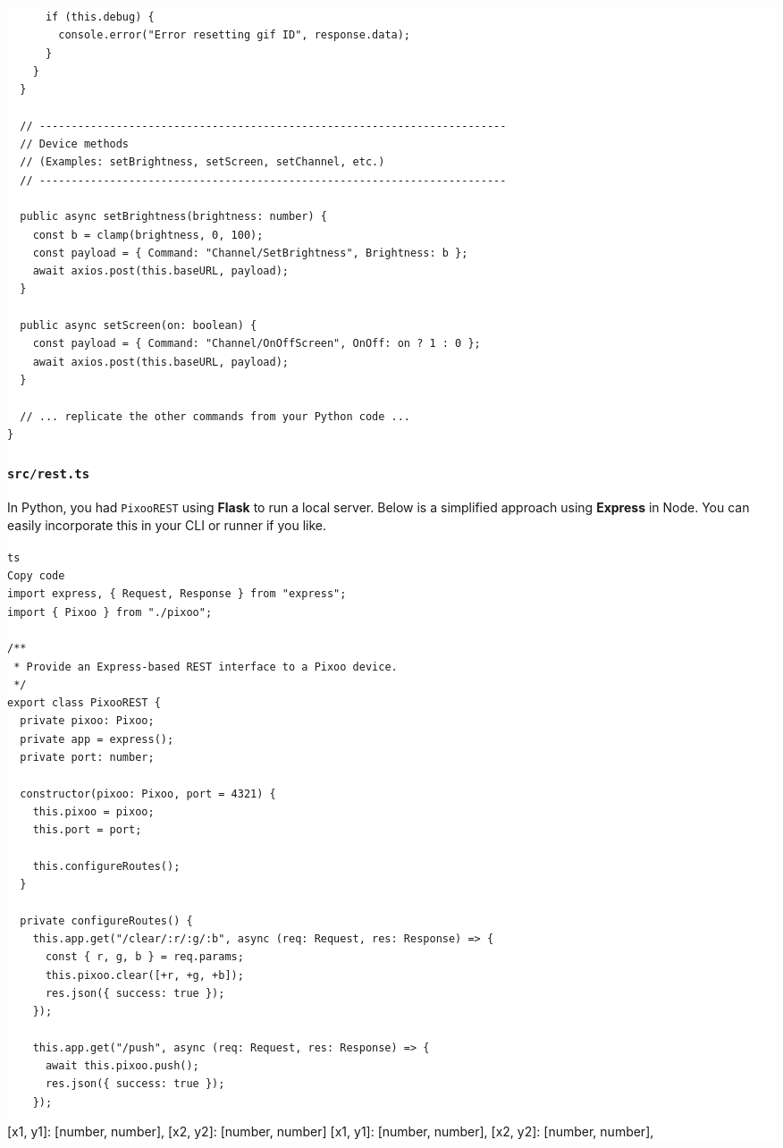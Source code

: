 ```
      if (this.debug) {
        console.error("Error resetting gif ID", response.data);
      }
    }
  }

  // -------------------------------------------------------------------------
  // Device methods
  // (Examples: setBrightness, setScreen, setChannel, etc.)
  // -------------------------------------------------------------------------

  public async setBrightness(brightness: number) {
    const b = clamp(brightness, 0, 100);
    const payload = { Command: "Channel/SetBrightness", Brightness: b };
    await axios.post(this.baseURL, payload);
  }

  public async setScreen(on: boolean) {
    const payload = { Command: "Channel/OnOffScreen", OnOff: on ? 1 : 0 };
    await axios.post(this.baseURL, payload);
  }

  // ... replicate the other commands from your Python code ...
}

```

### `src/rest.ts`

In Python, you had `PixooREST` using **Flask** to run a local server. Below is a simplified approach using **Express** in Node. You can easily incorporate this in your CLI or runner if you like.

```
ts
Copy code
import express, { Request, Response } from "express";
import { Pixoo } from "./pixoo";

/**
 * Provide an Express-based REST interface to a Pixoo device.
 */
export class PixooREST {
  private pixoo: Pixoo;
  private app = express();
  private port: number;

  constructor(pixoo: Pixoo, port = 4321) {
    this.pixoo = pixoo;
    this.port = port;

    this.configureRoutes();
  }

  private configureRoutes() {
    this.app.get("/clear/:r/:g/:b", async (req: Request, res: Response) => {
      const { r, g, b } = req.params;
      this.pixoo.clear([+r, +g, +b]);
      res.json({ success: true });
    });

    this.app.get("/push", async (req: Request, res: Response) => {
      await this.pixoo.push();
      res.json({ success: true });
    });
```

  [x1, y1]: [number, number],
  [x2, y2]: [number, number]
  [x1, y1]: [number, number],
  [x2, y2]: [number, number],